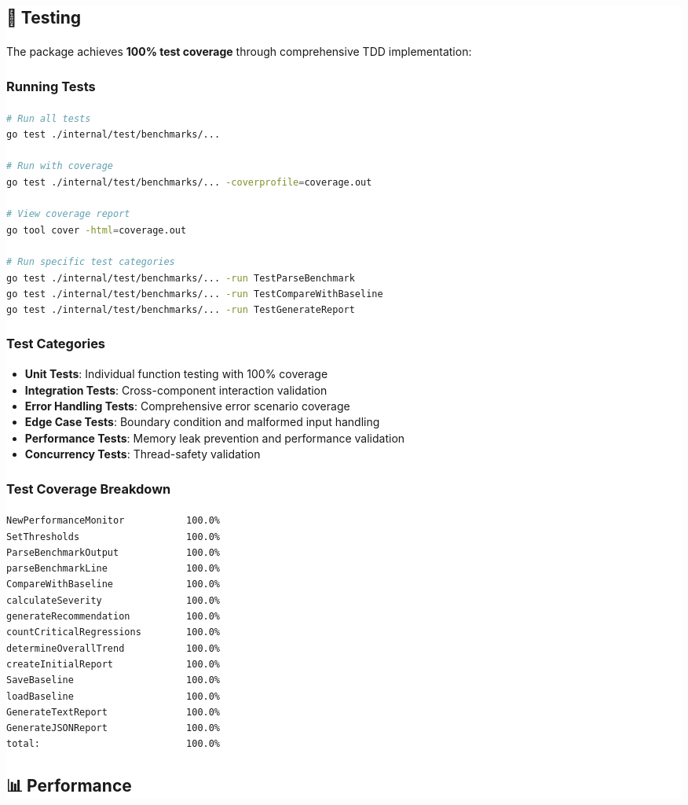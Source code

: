 
## 🧪 Testing

The package achieves **100% test coverage** through comprehensive TDD implementation:

### Running Tests

```bash
# Run all tests
go test ./internal/test/benchmarks/...

# Run with coverage
go test ./internal/test/benchmarks/... -coverprofile=coverage.out

# View coverage report
go tool cover -html=coverage.out

# Run specific test categories
go test ./internal/test/benchmarks/... -run TestParseBenchmark
go test ./internal/test/benchmarks/... -run TestCompareWithBaseline
go test ./internal/test/benchmarks/... -run TestGenerateReport
```

### Test Categories

- **Unit Tests**: Individual function testing with 100% coverage
- **Integration Tests**: Cross-component interaction validation
- **Error Handling Tests**: Comprehensive error scenario coverage
- **Edge Case Tests**: Boundary condition and malformed input handling
- **Performance Tests**: Memory leak prevention and performance validation
- **Concurrency Tests**: Thread-safety validation

### Test Coverage Breakdown

```
NewPerformanceMonitor           100.0%
SetThresholds                   100.0%
ParseBenchmarkOutput            100.0%
parseBenchmarkLine              100.0%
CompareWithBaseline             100.0%
calculateSeverity               100.0%
generateRecommendation          100.0%
countCriticalRegressions        100.0%
determineOverallTrend           100.0%
createInitialReport             100.0%
SaveBaseline                    100.0%
loadBaseline                    100.0%
GenerateTextReport              100.0%
GenerateJSONReport              100.0%
total:                          100.0%
```

## 📊 Performance
